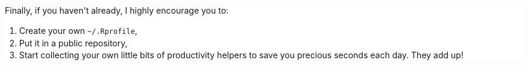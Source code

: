 Finally, if you haven't already, I highly encourage you to:

  1. Create your own `~/.Rprofile`,
  2. Put it in a public repository,
  3. Start collecting your own little bits of
     productivity helpers to save you precious seconds
     each day. They add up!

